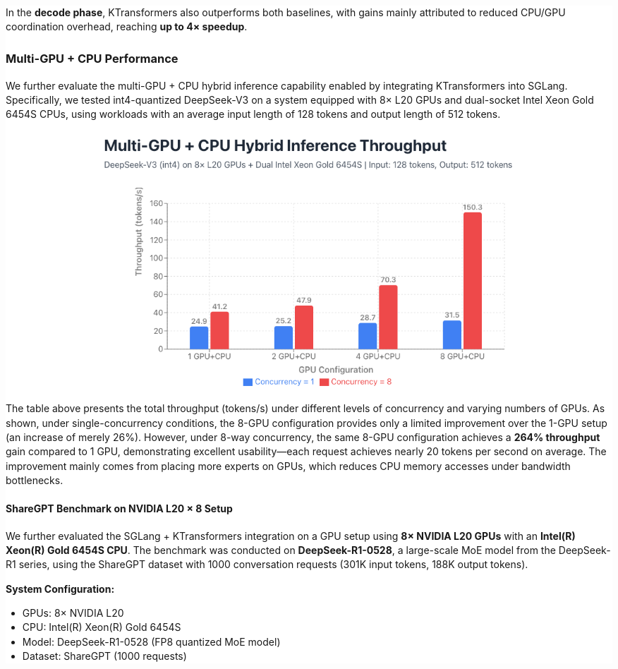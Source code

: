 In the **decode phase**, KTransformers also outperforms both baselines, with gains mainly attributed to reduced CPU/GPU coordination overhead, reaching **up to 4× speedup**.

### Multi-GPU + CPU Performance

We further evaluate the multi-GPU + CPU hybrid inference capability enabled by integrating KTransformers into SGLang. Specifically, we tested int4-quantized DeepSeek-V3 on a system equipped with 8× L20 GPUs and dual-socket Intel Xeon Gold 6454S CPUs, using workloads with an average input length of 128 tokens and output length of 512 tokens.

<img src="/images/blog/ktransformers/multigpu_performance.png" style="display:block; margin-top: auto; margin-left: auto; margin-right: auto; margin-bottom: auto; width: 70%"></img>

The table above presents the total throughput (tokens/s) under different levels of concurrency and varying numbers of GPUs. As shown, under single-concurrency conditions, the 8-GPU configuration provides only a limited improvement over the 1-GPU setup (an increase of merely 26%). However, under 8-way concurrency, the same 8-GPU configuration achieves a **264% throughput** gain compared to 1 GPU, demonstrating excellent usability—each request achieves nearly 20 tokens per second on average. The improvement mainly comes from placing more experts on GPUs, which reduces CPU memory accesses under bandwidth bottlenecks.

#### ShareGPT Benchmark on NVIDIA L20 × 8 Setup

We further evaluated the SGLang + KTransformers integration on a GPU setup using **8× NVIDIA L20 GPUs** with an **Intel(R) Xeon(R) Gold 6454S CPU**. The benchmark was conducted on **DeepSeek-R1-0528**, a large-scale MoE model from the DeepSeek-R1 series, using the ShareGPT dataset with 1000 conversation requests (301K input tokens, 188K output tokens).

**System Configuration:**
- GPUs: 8× NVIDIA L20
- CPU: Intel(R) Xeon(R) Gold 6454S
- Model: DeepSeek-R1-0528 (FP8 quantized MoE model)
- Dataset: ShareGPT (1000 requests)
